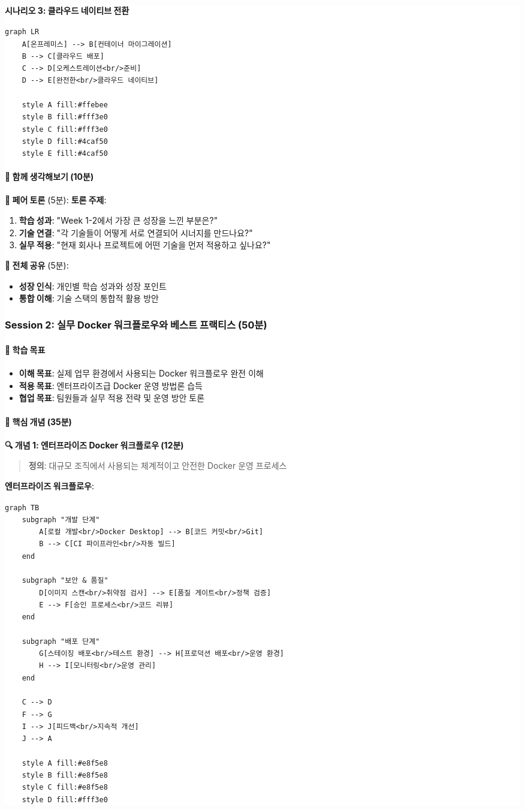 **시나리오 3: 클라우드 네이티브 전환**
```mermaid
graph LR
    A[온프레미스] --> B[컨테이너 마이그레이션]
    B --> C[클라우드 배포]
    C --> D[오케스트레이션<br/>준비]
    D --> E[완전한<br/>클라우드 네이티브]
    
    style A fill:#ffebee
    style B fill:#fff3e0
    style C fill:#fff3e0
    style D fill:#4caf50
    style E fill:#4caf50
```

#### 💭 함께 생각해보기 (10분)

**🤝 페어 토론** (5분):
**토론 주제**:
1. **학습 성과**: "Week 1-2에서 가장 큰 성장을 느낀 부분은?"
2. **기술 연결**: "각 기술들이 어떻게 서로 연결되어 시너지를 만드나요?"
3. **실무 적용**: "현재 회사나 프로젝트에 어떤 기술을 먼저 적용하고 싶나요?"

**🎯 전체 공유** (5분):
- **성장 인식**: 개인별 학습 성과와 성장 포인트
- **통합 이해**: 기술 스택의 통합적 활용 방안

### Session 2: 실무 Docker 워크플로우와 베스트 프랙티스 (50분)

#### 🎯 학습 목표
- **이해 목표**: 실제 업무 환경에서 사용되는 Docker 워크플로우 완전 이해
- **적용 목표**: 엔터프라이즈급 Docker 운영 방법론 습득
- **협업 목표**: 팀원들과 실무 적용 전략 및 운영 방안 토론

#### 📖 핵심 개념 (35분)

**🔍 개념 1: 엔터프라이즈 Docker 워크플로우 (12분)**
> **정의**: 대규모 조직에서 사용되는 체계적이고 안전한 Docker 운영 프로세스

**엔터프라이즈 워크플로우**:
```mermaid
graph TB
    subgraph "개발 단계"
        A[로컬 개발<br/>Docker Desktop] --> B[코드 커밋<br/>Git]
        B --> C[CI 파이프라인<br/>자동 빌드]
    end
    
    subgraph "보안 & 품질"
        D[이미지 스캔<br/>취약점 검사] --> E[품질 게이트<br/>정책 검증]
        E --> F[승인 프로세스<br/>코드 리뷰]
    end
    
    subgraph "배포 단계"
        G[스테이징 배포<br/>테스트 환경] --> H[프로덕션 배포<br/>운영 환경]
        H --> I[모니터링<br/>운영 관리]
    end
    
    C --> D
    F --> G
    I --> J[피드백<br/>지속적 개선]
    J --> A
    
    style A fill:#e8f5e8
    style B fill:#e8f5e8
    style C fill:#e8f5e8
    style D fill:#fff3e0
```